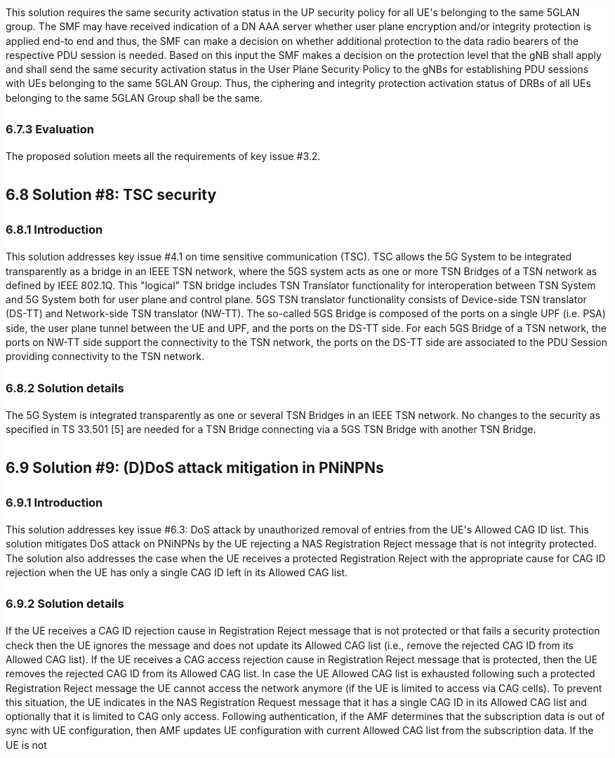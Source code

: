 This solution requires the same security activation status in the UP security
policy for all UE\'s belonging to the same 5GLAN group.
The SMF may have received indication of a DN AAA server whether user plane
encryption and/or integrity protection is applied end-to end and thus, the SMF
can make a decision on whether additional protection to the data radio bearers
of the respective PDU session is needed. Based on this input the SMF makes a
decision on the protection level that the gNB shall apply and shall send the
same security activation status in the User Plane Security Policy to the gNBs
for establishing PDU sessions with UEs belonging to the same 5GLAN Group.
Thus, the ciphering and integrity protection activation status of DRBs of all
UEs belonging to the same 5GLAN Group shall be the same.
### 6.7.3 Evaluation
The proposed solution meets all the requirements of key issue #3.2.
## 6.8 Solution #8: TSC security
### 6.8.1 Introduction
This solution addresses key issue #4.1 on time sensitive communication (TSC).
TSC allows the 5G System to be integrated transparently as a bridge in an IEEE
TSN network, where the 5GS system acts as one or more TSN Bridges of a TSN
network as defined by IEEE 802.1Q. This \"logical\" TSN bridge includes TSN
Translator functionality for interoperation between TSN System and 5G System
both for user plane and control plane. 5GS TSN translator functionality
consists of Device-side TSN translator (DS-TT) and Network-side TSN translator
(NW-TT). The so-called 5GS Bridge is composed of the ports on a single UPF
(i.e. PSA) side, the user plane tunnel between the UE and UPF, and the ports
on the DS-TT side.
For each 5GS Bridge of a TSN network, the ports on NW-TT side support the
connectivity to the TSN network, the ports on the DS-TT side are associated to
the PDU Session providing connectivity to the TSN network.
### 6.8.2 Solution details
The 5G System is integrated transparently as one or several TSN Bridges in an
IEEE TSN network. No changes to the security as specified in TS 33.501 [5] are
needed for a TSN Bridge connecting via a 5GS TSN Bridge with another TSN
Bridge.
## 6.9 Solution #9: (D)DoS attack mitigation in PNiNPNs
### 6.9.1 Introduction
This solution addresses key issue #6.3: DoS attack by unauthorized removal of
entries from the UE\'s Allowed CAG ID list.
This solution mitigates DoS attack on PNiNPNs by the UE rejecting a NAS
Registration Reject message that is not integrity protected. The solution also
addresses the case when the UE receives a protected Registration Reject with
the appropriate cause for CAG ID rejection when the UE has only a single CAG
ID left in its Allowed CAG list.
### 6.9.2 Solution details
If the UE receives a CAG ID rejection cause in Registration Reject message
that is not protected or that fails a security protection check then the UE
ignores the message and does not update its Allowed CAG list (i.e., remove the
rejected CAG ID from its Allowed CAG list).
If the UE receives a CAG access rejection cause in Registration Reject message
that is protected, then the UE removes the rejected CAG ID from its Allowed
CAG list.
In case the UE Allowed CAG list is exhausted following such a protected
Registration Reject message the UE cannot access the network anymore (if the
UE is limited to access via CAG cells). To prevent this situation, the UE
indicates in the NAS Registration Request message that it has a single CAG ID
in its Allowed CAG list and optionally that it is limited to CAG only access.
Following authentication, if the AMF determines that the subscription data is
out of sync with UE configuration, then AMF updates UE configuration with
current Allowed CAG list from the subscription data. If the UE is not